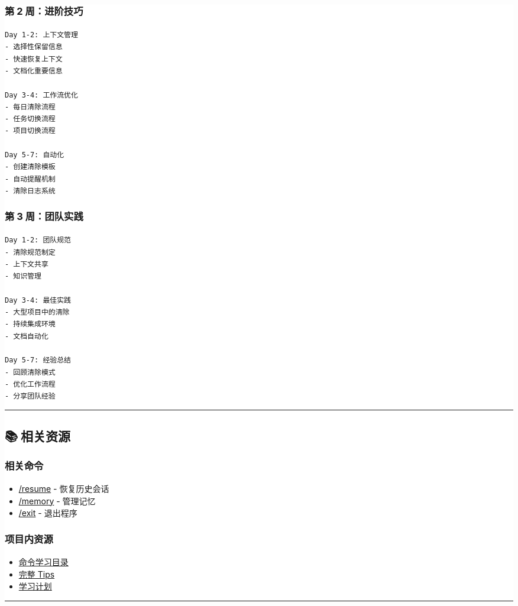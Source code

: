 ### 第 2 周：进阶技巧

```bash
Day 1-2: 上下文管理
- 选择性保留信息
- 快速恢复上下文
- 文档化重要信息

Day 3-4: 工作流优化
- 每日清除流程
- 任务切换流程
- 项目切换流程

Day 5-7: 自动化
- 创建清除模板
- 自动提醒机制
- 清除日志系统
```

### 第 3 周：团队实践

```bash
Day 1-2: 团队规范
- 清除规范制定
- 上下文共享
- 知识管理

Day 3-4: 最佳实践
- 大型项目中的清除
- 持续集成环境
- 文档自动化

Day 5-7: 经验总结
- 回顾清除模式
- 优化工作流程
- 分享团队经验
```

---

## 📚 相关资源

### 相关命令
- [/resume](./RESUME_COMMAND_GUIDE.md) - 恢复历史会话
- [/memory](./MEMORY_COMMAND_GUIDE.md) - 管理记忆
- [/exit](./EXIT_COMMAND_GUIDE.md) - 退出程序

### 项目内资源
- [命令学习目录](./README.md)
- [完整 Tips](../CLAUDE_CODE_TIPS.md)
- [学习计划](../guides/LEARNING_PLAN.md)

---
